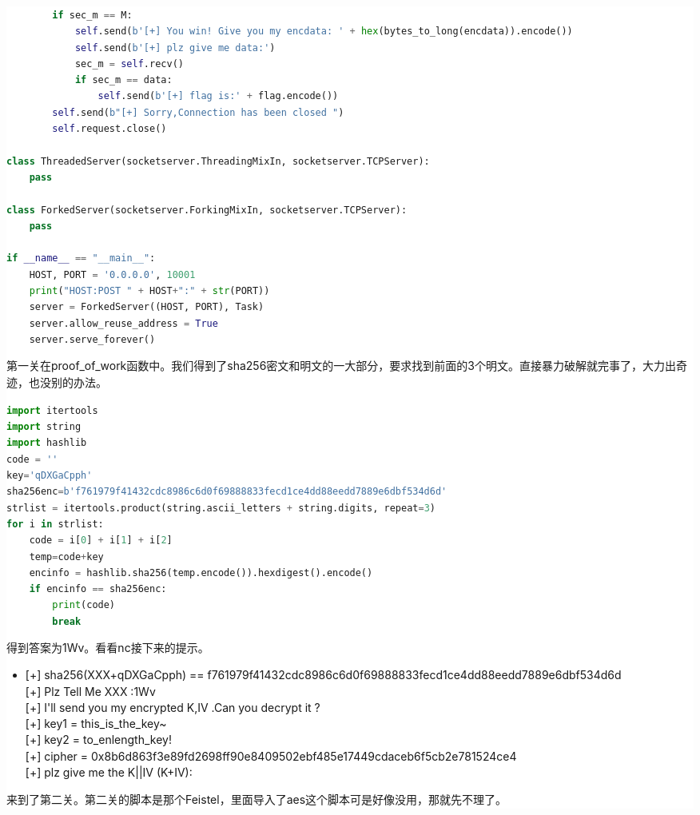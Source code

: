```python
        if sec_m == M:
            self.send(b'[+] You win! Give you my encdata: ' + hex(bytes_to_long(encdata)).encode())
            self.send(b'[+] plz give me data:')
            sec_m = self.recv()
            if sec_m == data:
                self.send(b'[+] flag is:' + flag.encode())
        self.send(b"[+] Sorry,Connection has been closed ")
        self.request.close()

class ThreadedServer(socketserver.ThreadingMixIn, socketserver.TCPServer):
    pass

class ForkedServer(socketserver.ForkingMixIn, socketserver.TCPServer):
    pass

if __name__ == "__main__":
    HOST, PORT = '0.0.0.0', 10001
    print("HOST:POST " + HOST+":" + str(PORT))
    server = ForkedServer((HOST, PORT), Task)
    server.allow_reuse_address = True
    server.serve_forever()
```

第一关在proof_of_work函数中。我们得到了sha256密文和明文的一大部分，要求找到前面的3个明文。直接暴力破解就完事了，大力出奇迹，也没别的办法。

```python
import itertools
import string
import hashlib
code = ''
key='qDXGaCpph'
sha256enc=b'f761979f41432cdc8986c6d0f69888833fecd1ce4dd88eedd7889e6dbf534d6d'
strlist = itertools.product(string.ascii_letters + string.digits, repeat=3)
for i in strlist:
    code = i[0] + i[1] + i[2]
    temp=code+key
    encinfo = hashlib.sha256(temp.encode()).hexdigest().encode()
    if encinfo == sha256enc:
        print(code)
        break
```

得到答案为1Wv。看看nc接下来的提示。

- [+] sha256(XXX+qDXGaCpph) == f761979f41432cdc8986c6d0f69888833fecd1ce4dd88eedd7889e6dbf534d6d
<br>[+] Plz Tell Me XXX :1Wv
<br>[+] I'll send you my encrypted K,IV .Can you decrypt it ?
<br>[+] key1 = this_is_the_key~
<br>[+] key2 = to_enlength_key!
<br>[+] cipher = 0x8b6d863f3e89fd2698ff90e8409502ebf485e17449cdaceb6f5cb2e781524ce4
<br>[+] plz give me the K||IV (K+IV):

来到了第二关。第二关的脚本是那个Feistel，里面导入了aes这个脚本可是好像没用，那就先不理了。

